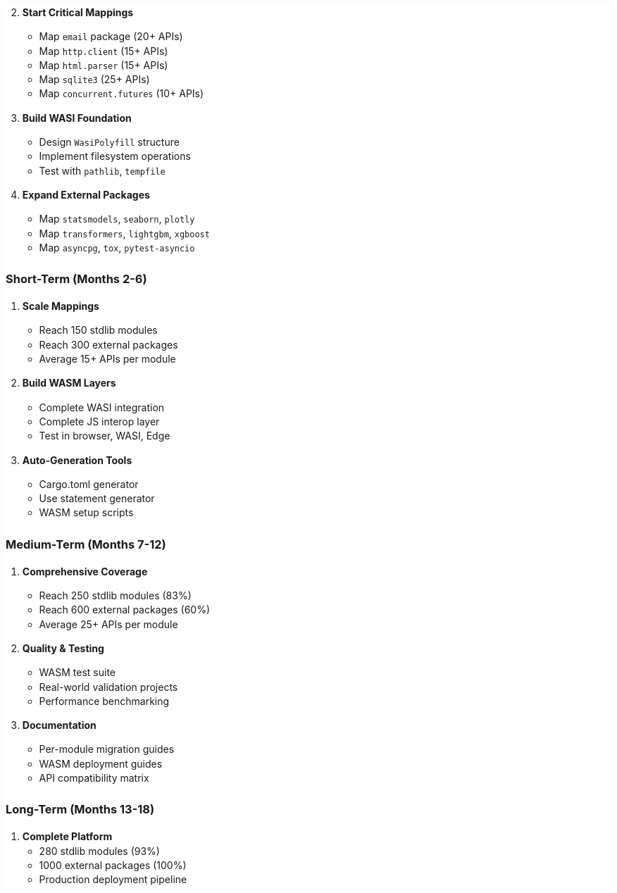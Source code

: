 2. **Start Critical Mappings**
   - Map `email` package (20+ APIs)
   - Map `http.client` (15+ APIs)
   - Map `html.parser` (15+ APIs)
   - Map `sqlite3` (25+ APIs)
   - Map `concurrent.futures` (10+ APIs)

3. **Build WASI Foundation**
   - Design `WasiPolyfill` structure
   - Implement filesystem operations
   - Test with `pathlib`, `tempfile`

4. **Expand External Packages**
   - Map `statsmodels`, `seaborn`, `plotly`
   - Map `transformers`, `lightgbm`, `xgboost`
   - Map `asyncpg`, `tox`, `pytest-asyncio`

### Short-Term (Months 2-6)

1. **Scale Mappings**
   - Reach 150 stdlib modules
   - Reach 300 external packages
   - Average 15+ APIs per module

2. **Build WASM Layers**
   - Complete WASI integration
   - Complete JS interop layer
   - Test in browser, WASI, Edge

3. **Auto-Generation Tools**
   - Cargo.toml generator
   - Use statement generator
   - WASM setup scripts

### Medium-Term (Months 7-12)

1. **Comprehensive Coverage**
   - Reach 250 stdlib modules (83%)
   - Reach 600 external packages (60%)
   - Average 25+ APIs per module

2. **Quality & Testing**
   - WASM test suite
   - Real-world validation projects
   - Performance benchmarking

3. **Documentation**
   - Per-module migration guides
   - WASM deployment guides
   - API compatibility matrix

### Long-Term (Months 13-18)

1. **Complete Platform**
   - 280 stdlib modules (93%)
   - 1000 external packages (100%)
   - Production deployment pipeline

